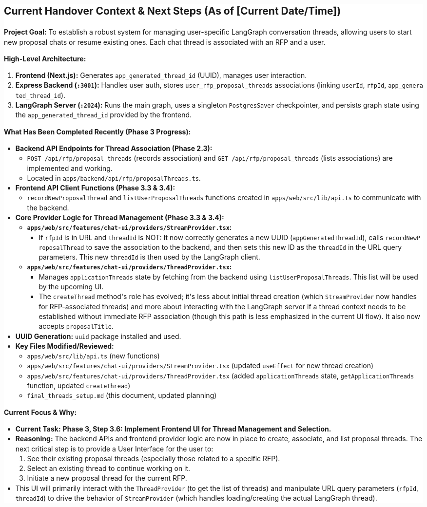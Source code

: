 
## Current Handover Context & Next Steps (As of [Current Date/Time])

**Project Goal:** To establish a robust system for managing user-specific LangGraph conversation threads, allowing users to start new proposal chats or resume existing ones. Each chat thread is associated with an RFP and a user.

**High-Level Architecture:**

1.  **Frontend (Next.js):** Generates `app_generated_thread_id` (UUID), manages user interaction.
2.  **Express Backend (`:3001`):** Handles user auth, stores `user_rfp_proposal_threads` associations (linking `userId`, `rfpId`, `app_generated_thread_id`).
3.  **LangGraph Server (`:2024`):** Runs the main graph, uses a singleton `PostgresSaver` checkpointer, and persists graph state using the `app_generated_thread_id` provided by the frontend.

**What Has Been Completed Recently (Phase 3 Progress):**

- **Backend API Endpoints for Thread Association (Phase 2.3):**
  - `POST /api/rfp/proposal_threads` (records association) and `GET /api/rfp/proposal_threads` (lists associations) are implemented and working.
  - Located in `apps/backend/api/rfp/proposalThreads.ts`.
- **Frontend API Client Functions (Phase 3.3 & 3.4):**
  - `recordNewProposalThread` and `listUserProposalThreads` functions created in `apps/web/src/lib/api.ts` to communicate with the backend.
- **Core Provider Logic for Thread Management (Phase 3.3 & 3.4):**
  - **`apps/web/src/features/chat-ui/providers/StreamProvider.tsx`:**
    - If `rfpId` is in URL and `threadId` is NOT: It now correctly generates a new UUID (`appGeneratedThreadId`), calls `recordNewProposalThread` to save the association to the backend, and then sets this new ID as the `threadId` in the URL query parameters. This new `threadId` is then used by the LangGraph client.
  - **`apps/web/src/features/chat-ui/providers/ThreadProvider.tsx`:**
    - Manages `applicationThreads` state by fetching from the backend using `listUserProposalThreads`. This list will be used by the upcoming UI.
    - The `createThread` method's role has evolved; it's less about initial thread creation (which `StreamProvider` now handles for RFP-associated threads) and more about interacting with the LangGraph server if a thread context needs to be established without immediate RFP association (though this path is less emphasized in the current UI flow). It also now accepts `proposalTitle`.
- **UUID Generation:** `uuid` package installed and used.
- **Key Files Modified/Reviewed:**
  - `apps/web/src/lib/api.ts` (new functions)
  - `apps/web/src/features/chat-ui/providers/StreamProvider.tsx` (updated `useEffect` for new thread creation)
  - `apps/web/src/features/chat-ui/providers/ThreadProvider.tsx` (added `applicationThreads` state, `getApplicationThreads` function, updated `createThread`)
  - `final_threads_setup.md` (this document, updated planning)

**Current Focus & Why:**

- **Current Task:** **Phase 3, Step 3.6: Implement Frontend UI for Thread Management and Selection.**
- **Reasoning:** The backend APIs and frontend provider logic are now in place to create, associate, and list proposal threads. The next critical step is to provide a User Interface for the user to:
  1.  See their existing proposal threads (especially those related to a specific RFP).
  2.  Select an existing thread to continue working on it.
  3.  Initiate a new proposal thread for the current RFP.
- This UI will primarily interact with the `ThreadProvider` (to get the list of threads) and manipulate URL query parameters (`rfpId`, `threadId`) to drive the behavior of `StreamProvider` (which handles loading/creating the actual LangGraph thread).
